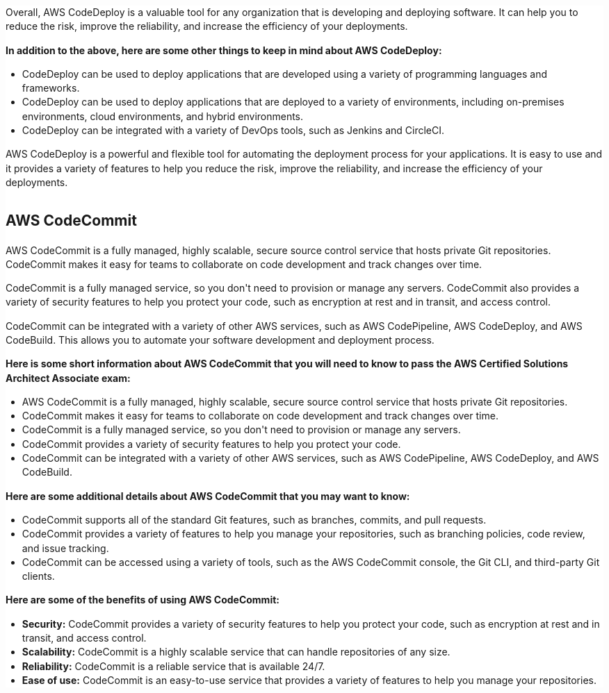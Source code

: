 Overall, AWS CodeDeploy is a valuable tool for any organization that is developing and deploying software. It can help you to reduce the risk, improve the reliability, and increase the efficiency of your deployments.

**In addition to the above, here are some other things to keep in mind about AWS CodeDeploy:**

* CodeDeploy can be used to deploy applications that are developed using a variety of programming languages and frameworks.
* CodeDeploy can be used to deploy applications that are deployed to a variety of environments, including on-premises environments, cloud environments, and hybrid environments.
* CodeDeploy can be integrated with a variety of DevOps tools, such as Jenkins and CircleCI.

AWS CodeDeploy is a powerful and flexible tool for automating the deployment process for your applications. It is easy to use and it provides a variety of features to help you reduce the risk, improve the reliability, and increase the efficiency of your deployments.

## AWS CodeCommit

AWS CodeCommit is a fully managed, highly scalable, secure source control service that hosts private Git repositories. CodeCommit makes it easy for teams to collaborate on code development and track changes over time.

CodeCommit is a fully managed service, so you don't need to provision or manage any servers. CodeCommit also provides a variety of security features to help you protect your code, such as encryption at rest and in transit, and access control.

CodeCommit can be integrated with a variety of other AWS services, such as AWS CodePipeline, AWS CodeDeploy, and AWS CodeBuild. This allows you to automate your software development and deployment process.

**Here is some short information about AWS CodeCommit that you will need to know to pass the AWS Certified Solutions Architect Associate exam:**

* AWS CodeCommit is a fully managed, highly scalable, secure source control service that hosts private Git repositories.
* CodeCommit makes it easy for teams to collaborate on code development and track changes over time.
* CodeCommit is a fully managed service, so you don't need to provision or manage any servers.
* CodeCommit provides a variety of security features to help you protect your code.
* CodeCommit can be integrated with a variety of other AWS services, such as AWS CodePipeline, AWS CodeDeploy, and AWS CodeBuild.

**Here are some additional details about AWS CodeCommit that you may want to know:**

* CodeCommit supports all of the standard Git features, such as branches, commits, and pull requests.
* CodeCommit provides a variety of features to help you manage your repositories, such as branching policies, code review, and issue tracking.
* CodeCommit can be accessed using a variety of tools, such as the AWS CodeCommit console, the Git CLI, and third-party Git clients.

**Here are some of the benefits of using AWS CodeCommit:**

* **Security:** CodeCommit provides a variety of security features to help you protect your code, such as encryption at rest and in transit, and access control.
* **Scalability:** CodeCommit is a highly scalable service that can handle repositories of any size.
* **Reliability:** CodeCommit is a reliable service that is available 24/7.
* **Ease of use:** CodeCommit is an easy-to-use service that provides a variety of features to help you manage your repositories.
